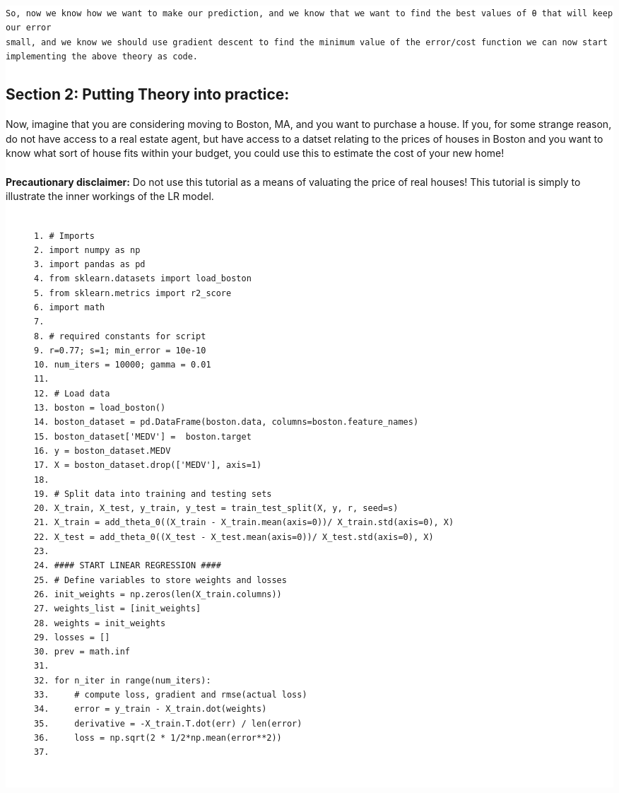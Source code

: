 	So, now we know how we want to make our prediction, and we know that we want to find the best values of θ that will keep our error 
	small, and we know we should use gradient descent to find the minimum value of the error/cost function we can now start 
	implementing the above theory as code. 
</p>

<h2>
	Section 2: Putting Theory into practice: 
</h2>

<p>
	Now, imagine that you are considering moving to Boston, MA, and you want to purchase a house. If you, for some strange 
	reason, do not have access to a real estate agent, but have access to a datset relating to the prices of houses in 
	Boston and you want to know what sort of house fits within your budget, you could use this to estimate the cost of 
	your new home! <br><br>
	<b>Precautionary disclaimer:</b> Do not use this tutorial as a means of valuating the price of real houses! This tutorial is 
	simply to illustrate the inner workings of the LR model. 
</p>


<figure>
<pre class="brush: python">
<code>
1. # Imports
2. import numpy as np
3. import pandas as pd
4. from sklearn.datasets import load_boston
5. from sklearn.metrics import r2_score
6. import math
7.
8. # required constants for script
9. r=0.77; s=1; min_error = 10e-10
10. num_iters = 10000; gamma = 0.01
11.
12. # Load data 
13. boston = load_boston()
14. boston_dataset = pd.DataFrame(boston.data, columns=boston.feature_names)
15. boston_dataset['MEDV'] =  boston.target
16. y = boston_dataset.MEDV
17. X = boston_dataset.drop(['MEDV'], axis=1)
18.
19. # Split data into training and testing sets
20. X_train, X_test, y_train, y_test = train_test_split(X, y, r, seed=s)
21. X_train = add_theta_0((X_train - X_train.mean(axis=0))/ X_train.std(axis=0), X)
22. X_test = add_theta_0((X_test - X_test.mean(axis=0))/ X_test.std(axis=0), X)
23. 
24. #### START LINEAR REGRESSION ####
25. # Define variables to store weights and losses
26. init_weights = np.zeros(len(X_train.columns))
27. weights_list = [init_weights]
28. weights = init_weights
29. losses = []
30. prev = math.inf
31.
32. for n_iter in range(num_iters):
33. 	# compute loss, gradient and rmse(actual loss)
34. 	error = y_train - X_train.dot(weights)
35. 	derivative = -X_train.T.dot(err) / len(error)
36. 	loss = np.sqrt(2 * 1/2*np.mean(error**2))
37.